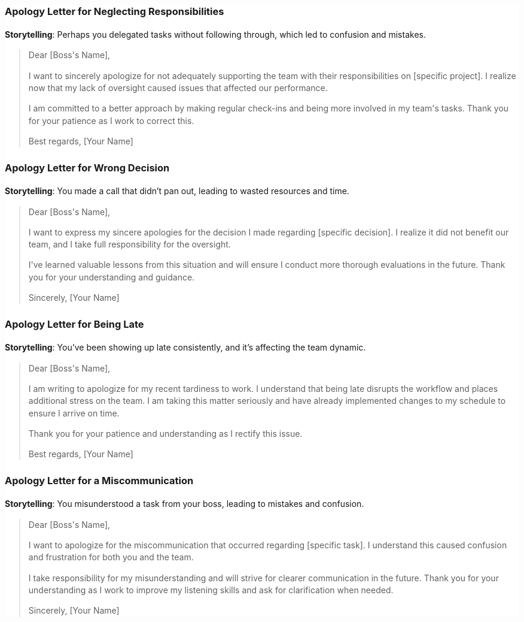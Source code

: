 ### Apology Letter for Neglecting Responsibilities

**Storytelling**: Perhaps you delegated tasks without following through, which led to confusion and mistakes.

> Dear [Boss's Name],
>
> I want to sincerely apologize for not adequately supporting the team with their responsibilities on [specific project]. I realize now that my lack of oversight caused issues that affected our performance.
>
> I am committed to a better approach by making regular check-ins and being more involved in my team's tasks. Thank you for your patience as I work to correct this.
>
> Best regards,
> [Your Name]

### Apology Letter for Wrong Decision

**Storytelling**: You made a call that didn’t pan out, leading to wasted resources and time.

> Dear [Boss's Name],
>
> I want to express my sincere apologies for the decision I made regarding [specific decision]. I realize it did not benefit our team, and I take full responsibility for the oversight. 
>
> I've learned valuable lessons from this situation and will ensure I conduct more thorough evaluations in the future. Thank you for your understanding and guidance.
>
> Sincerely,
> [Your Name]

### Apology Letter for Being Late

**Storytelling**: You’ve been showing up late consistently, and it’s affecting the team dynamic.

> Dear [Boss's Name],
>
> I am writing to apologize for my recent tardiness to work. I understand that being late disrupts the workflow and places additional stress on the team. I am taking this matter seriously and have already implemented changes to my schedule to ensure I arrive on time.
>
> Thank you for your patience and understanding as I rectify this issue.
>
> Best regards,
> [Your Name]

### Apology Letter for a Miscommunication

**Storytelling**: You misunderstood a task from your boss, leading to mistakes and confusion.

> Dear [Boss's Name],
>
> I want to apologize for the miscommunication that occurred regarding [specific task]. I understand this caused confusion and frustration for both you and the team.  
>
> I take responsibility for my misunderstanding and will strive for clearer communication in the future. Thank you for your understanding as I work to improve my listening skills and ask for clarification when needed.
>
> Sincerely,
> [Your Name]
